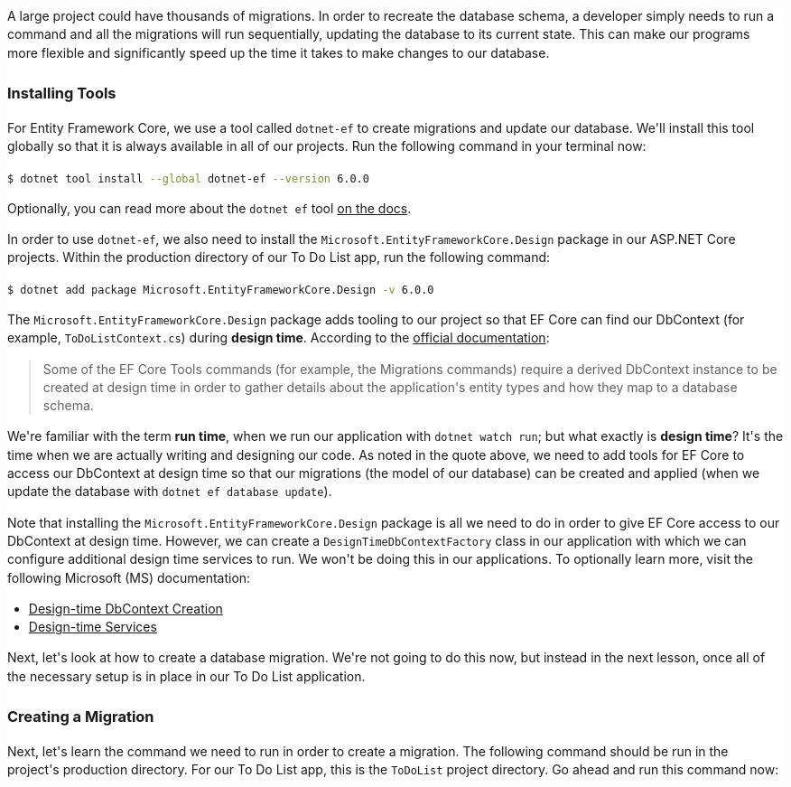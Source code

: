 A large project could have thousands of migrations. In order to recreate the database schema, a developer simply needs to run a command and all the migrations will run sequentially, updating the database to its current state. This can make our programs more flexible and significantly speed up the time it takes to make changes to our database.

### Installing Tools

For Entity Framework Core, we use a tool called `dotnet-ef` to create migrations and update our database. We'll install this tool globally so that it is always available in all of our projects. Run the following command in your terminal now:

```bash
$ dotnet tool install --global dotnet-ef --version 6.0.0
```

Optionally, you can read more about the `dotnet ef` tool [on the docs](https://docs.microsoft.com/en-us/ef/core/cli/dotnet).

In order to use `dotnet-ef`, we also need to install the `Microsoft.EntityFrameworkCore.Design` package in our ASP.NET Core projects. Within the production directory of our To Do List app, run the following command: 

```bash
$ dotnet add package Microsoft.EntityFrameworkCore.Design -v 6.0.0
```

The `Microsoft.EntityFrameworkCore.Design` package adds tooling to our project so that EF Core can find our  DbContext (for example, `ToDoListContext.cs`) during **design time**. According to the [official documentation](https://learn.microsoft.com/en-us/ef/core/cli/dbcontext-creation?tabs=dotnet-core-cli):

> Some of the EF Core Tools commands (for example, the Migrations commands) require a derived DbContext instance to be created at design time in order to gather details about the application's entity types and how they map to a database schema.

We're familiar with the term **run time**, when we run our application with `dotnet watch run`; but what exactly is **design time**? It's the time when we are actually writing and designing our code. As noted in the quote above, we need to add tools for EF Core to access our DbContext at design time so that our migrations (the model of our database) can be created and applied (when we update the database with `dotnet ef database update`).

Note that installing the `Microsoft.EntityFrameworkCore.Design` package is all we need to do in order to give EF Core access to our DbContext at design time. However, we can create a `DesignTimeDbContextFactory` class in our application with which we can configure additional design time services to run. We won't be doing this in our applications. To optionally learn more, visit the following Microsoft (MS) documentation:

* [Design-time DbContext Creation](https://learn.microsoft.com/en-us/ef/core/cli/dbcontext-creation?tabs=dotnet-core-cli)
* [Design-time Services](https://learn.microsoft.com/en-us/ef/core/cli/services)

Next, let's look at how to create a database migration. We're not going to do this now, but instead in the next lesson, once all of the necessary setup is in place in our To Do List application. 

### Creating a Migration

Next, let's learn the command we need to run in order to create a migration. The following command should be run in the project's production directory. For our To Do List app, this is the `ToDoList` project directory. Go ahead and run this command now:
